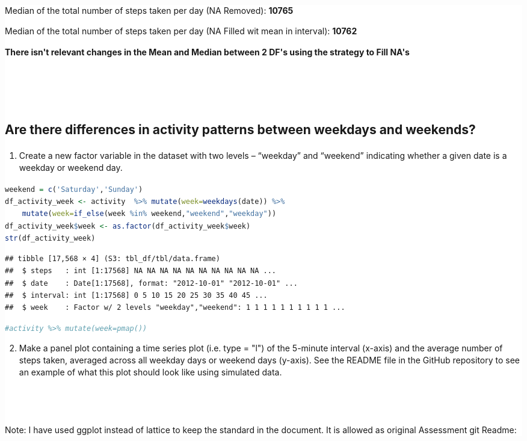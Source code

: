 Median of the total number of steps taken per day 
(NA Removed): **10765**

Median of the total number of steps taken per day 
(NA Filled wit mean in interval): **10762**


**There isn't relevant changes in the Mean and Median between 2 DF's using the strategy to Fill NA's**


<br>
<br>
<br>




## Are there differences in activity patterns between weekdays and weekends?


1. Create a new factor variable in the dataset with two levels – “weekday” and 
“weekend” indicating whether a given date is a weekday or weekend day.


```r
weekend = c('Saturday','Sunday')
df_activity_week <- activity  %>% mutate(week=weekdays(date)) %>% 
    mutate(week=if_else(week %in% weekend,"weekend","weekday"))
df_activity_week$week <- as.factor(df_activity_week$week)
str(df_activity_week)
```

```
## tibble [17,568 × 4] (S3: tbl_df/tbl/data.frame)
##  $ steps   : int [1:17568] NA NA NA NA NA NA NA NA NA NA ...
##  $ date    : Date[1:17568], format: "2012-10-01" "2012-10-01" ...
##  $ interval: int [1:17568] 0 5 10 15 20 25 30 35 40 45 ...
##  $ week    : Factor w/ 2 levels "weekday","weekend": 1 1 1 1 1 1 1 1 1 1 ...
```

```r
#activity %>% mutate(week=pmap())
```



2. Make a panel plot containing a time series plot (i.e. type = "l") of the 
5-minute interval (x-axis) and the average number of steps taken, averaged 
across all weekday days or weekend days (y-axis). See the README file in the 
GitHub repository to see an example of what this plot should look like using 
simulated data.

<br>
<br>
<br>
Note: I have used ggplot instead of lattice to keep the standard in the document.
It is allowed as original Assessment git Readme:
